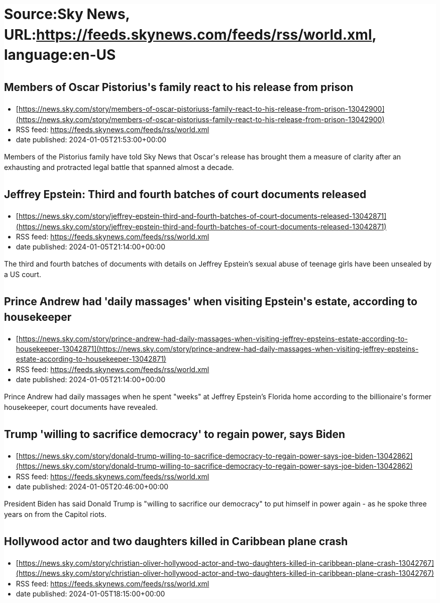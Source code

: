 # Source:Sky News, URL:https://feeds.skynews.com/feeds/rss/world.xml, language:en-US

## Members of Oscar Pistorius's family react to his release from prison
 - [https://news.sky.com/story/members-of-oscar-pistoriuss-family-react-to-his-release-from-prison-13042900](https://news.sky.com/story/members-of-oscar-pistoriuss-family-react-to-his-release-from-prison-13042900)
 - RSS feed: https://feeds.skynews.com/feeds/rss/world.xml
 - date published: 2024-01-05T21:53:00+00:00

Members of the Pistorius family have told Sky News that Oscar's release has brought them a measure of clarity after an exhausting and protracted legal battle that spanned almost a decade.

## Jeffrey Epstein: Third and fourth batches of court documents released
 - [https://news.sky.com/story/jeffrey-epstein-third-and-fourth-batches-of-court-documents-released-13042871](https://news.sky.com/story/jeffrey-epstein-third-and-fourth-batches-of-court-documents-released-13042871)
 - RSS feed: https://feeds.skynews.com/feeds/rss/world.xml
 - date published: 2024-01-05T21:14:00+00:00

The third and fourth batches of documents with details on Jeffrey Epstein&#8217;s sexual abuse of teenage girls have been unsealed by a US court.

## Prince Andrew had 'daily massages' when visiting Epstein's estate, according to housekeeper
 - [https://news.sky.com/story/prince-andrew-had-daily-massages-when-visiting-jeffrey-epsteins-estate-according-to-housekeeper-13042871](https://news.sky.com/story/prince-andrew-had-daily-massages-when-visiting-jeffrey-epsteins-estate-according-to-housekeeper-13042871)
 - RSS feed: https://feeds.skynews.com/feeds/rss/world.xml
 - date published: 2024-01-05T21:14:00+00:00

Prince Andrew had daily massages when he spent "weeks" at Jeffrey Epstein&#8217;s Florida home according to the billionaire's former housekeeper, court documents have revealed.

## Trump 'willing to sacrifice democracy' to regain power, says Biden
 - [https://news.sky.com/story/donald-trump-willing-to-sacrifice-democracy-to-regain-power-says-joe-biden-13042862](https://news.sky.com/story/donald-trump-willing-to-sacrifice-democracy-to-regain-power-says-joe-biden-13042862)
 - RSS feed: https://feeds.skynews.com/feeds/rss/world.xml
 - date published: 2024-01-05T20:46:00+00:00

President Biden has said Donald Trump is "willing to sacrifice our democracy" to put himself in power again - as he spoke three years on from the Capitol riots.

## Hollywood actor and two daughters killed in Caribbean plane crash
 - [https://news.sky.com/story/christian-oliver-hollywood-actor-and-two-daughters-killed-in-caribbean-plane-crash-13042767](https://news.sky.com/story/christian-oliver-hollywood-actor-and-two-daughters-killed-in-caribbean-plane-crash-13042767)
 - RSS feed: https://feeds.skynews.com/feeds/rss/world.xml
 - date published: 2024-01-05T18:15:00+00:00
